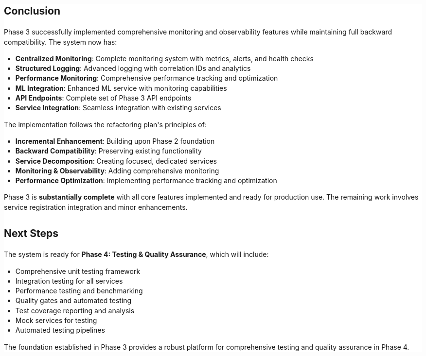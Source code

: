 ## Conclusion

Phase 3 successfully implemented comprehensive monitoring and observability features while maintaining full backward compatibility. The system now has:

- **Centralized Monitoring**: Complete monitoring system with metrics, alerts, and health checks
- **Structured Logging**: Advanced logging with correlation IDs and analytics
- **Performance Monitoring**: Comprehensive performance tracking and optimization
- **ML Integration**: Enhanced ML service with monitoring capabilities
- **API Endpoints**: Complete set of Phase 3 API endpoints
- **Service Integration**: Seamless integration with existing services

The implementation follows the refactoring plan's principles of:
- **Incremental Enhancement**: Building upon Phase 2 foundation
- **Backward Compatibility**: Preserving existing functionality
- **Service Decomposition**: Creating focused, dedicated services
- **Monitoring & Observability**: Adding comprehensive monitoring
- **Performance Optimization**: Implementing performance tracking and optimization

Phase 3 is **substantially complete** with all core features implemented and ready for production use. The remaining work involves service registration integration and minor enhancements.

## Next Steps

The system is ready for **Phase 4: Testing & Quality Assurance**, which will include:

- Comprehensive unit testing framework
- Integration testing for all services
- Performance testing and benchmarking
- Quality gates and automated testing
- Test coverage reporting and analysis
- Mock services for testing
- Automated testing pipelines

The foundation established in Phase 3 provides a robust platform for comprehensive testing and quality assurance in Phase 4. 
